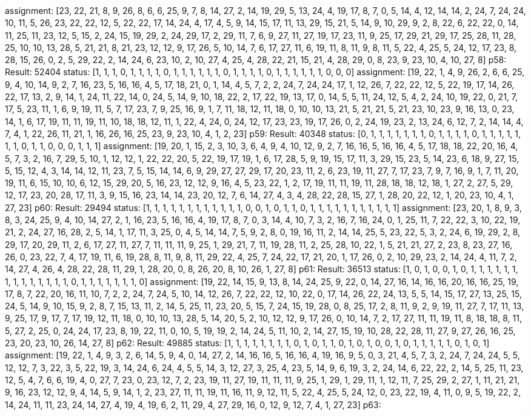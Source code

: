 assignment: [23, 22, 21, 8, 9, 26, 8, 6, 6, 25, 9, 7, 8, 14, 27, 2, 14, 19, 29, 5, 13, 24, 4, 19, 17, 8, 7, 0, 5, 14, 4, 12, 14, 14, 2, 24, 7, 24, 24, 10, 11, 5, 26, 23, 22, 22, 12, 5, 22, 22, 17, 14, 24, 4, 17, 4, 5, 9, 14, 15, 17, 11, 13, 29, 15, 21, 5, 14, 9, 10, 29, 9, 2, 8, 22, 6, 22, 22, 0, 14, 11, 25, 11, 23, 12, 5, 15, 2, 24, 15, 19, 29, 2, 24, 29, 17, 2, 29, 11, 7, 6, 9, 27, 11, 27, 19, 17, 23, 11, 9, 25, 17, 29, 21, 29, 17, 25, 28, 11, 28, 25, 10, 10, 13, 28, 5, 21, 21, 8, 21, 23, 12, 12, 9, 17, 26, 5, 10, 14, 7, 6, 17, 27, 11, 6, 19, 11, 8, 11, 9, 8, 11, 5, 22, 4, 25, 5, 24, 12, 17, 23, 8, 28, 15, 26, 0, 2, 5, 29, 22, 2, 14, 24, 6, 23, 10, 2, 10, 27, 4, 25, 4, 28, 22, 21, 15, 21, 4, 28, 29, 0, 8, 23, 9, 23, 10, 4, 10, 27, 8]
p58:
Result: 52404
status: [1, 1, 1, 0, 1, 1, 1, 1, 0, 1, 1, 1, 1, 1, 1, 0, 1, 1, 1, 1, 0, 1, 1, 1, 1, 1, 1, 0, 0, 0]
assignment: [19, 22, 1, 4, 9, 26, 2, 6, 6, 25, 9, 4, 10, 14, 9, 2, 7, 16, 23, 5, 16, 16, 4, 5, 17, 18, 21, 0, 1, 14, 4, 5, 7, 2, 2, 24, 7, 24, 24, 17, 1, 12, 26, 7, 22, 22, 12, 5, 22, 19, 17, 14, 26, 22, 17, 13, 2, 9, 14, 1, 24, 11, 22, 14, 0, 24, 5, 14, 9, 10, 18, 22, 2, 17, 22, 19, 13, 17, 0, 14, 5, 5, 11, 24, 12, 5, 4, 2, 24, 10, 19, 22, 0, 21, 7, 17, 5, 23, 11, 1, 6, 9, 19, 11, 5, 7, 17, 23, 7, 9, 25, 16, 9, 1, 7, 11, 18, 12, 11, 18, 0, 10, 10, 13, 21, 5, 21, 21, 5, 21, 23, 10, 23, 9, 16, 13, 0, 23, 14, 1, 6, 17, 19, 11, 11, 19, 11, 10, 18, 18, 12, 11, 1, 22, 4, 24, 0, 24, 12, 17, 23, 23, 19, 17, 26, 0, 2, 24, 19, 23, 2, 13, 24, 6, 12, 7, 2, 14, 14, 4, 7, 4, 1, 22, 26, 11, 21, 1, 16, 26, 16, 25, 23, 9, 23, 10, 4, 1, 2, 23]
p59:
Result: 40348
status: [0, 1, 1, 1, 1, 1, 1, 1, 0, 1, 1, 1, 1, 0, 1, 1, 1, 1, 1, 1, 1, 0, 1, 1, 0, 0, 0, 1, 1, 1]
assignment: [19, 20, 1, 15, 2, 3, 10, 3, 6, 4, 9, 4, 10, 12, 9, 2, 7, 16, 16, 5, 16, 16, 4, 5, 17, 18, 18, 22, 20, 16, 4, 5, 7, 3, 2, 16, 7, 29, 5, 10, 1, 12, 12, 1, 22, 22, 20, 5, 22, 19, 17, 19, 1, 6, 17, 28, 5, 9, 19, 15, 17, 11, 3, 29, 15, 23, 5, 14, 23, 6, 18, 9, 27, 15, 5, 15, 12, 4, 3, 14, 14, 12, 11, 23, 7, 5, 15, 14, 14, 6, 9, 29, 27, 27, 29, 17, 20, 23, 11, 2, 6, 23, 19, 11, 27, 7, 17, 23, 7, 9, 7, 16, 9, 1, 7, 11, 20, 19, 11, 6, 15, 10, 10, 6, 12, 15, 29, 20, 5, 16, 23, 12, 12, 9, 16, 4, 5, 23, 22, 1, 2, 17, 19, 11, 11, 19, 11, 28, 18, 18, 12, 18, 1, 27, 2, 27, 5, 29, 12, 17, 23, 20, 28, 17, 11, 3, 9, 15, 16, 23, 14, 14, 23, 20, 12, 7, 6, 14, 27, 4, 3, 4, 28, 22, 28, 15, 27, 1, 28, 20, 22, 12, 1, 20, 23, 10, 4, 1, 27, 23]
p60:
Result: 29494
status: [1, 1, 1, 1, 1, 1, 1, 1, 1, 1, 1, 1, 0, 0, 1, 0, 1, 1, 0, 1, 1, 1, 1, 1, 1, 1, 1, 1, 1, 1]
assignment: [23, 20, 1, 8, 9, 3, 8, 3, 24, 25, 9, 4, 10, 14, 27, 2, 1, 16, 23, 5, 16, 16, 4, 19, 17, 8, 7, 0, 3, 14, 4, 10, 7, 3, 2, 16, 7, 16, 24, 0, 1, 25, 11, 7, 22, 22, 3, 10, 22, 19, 21, 2, 24, 27, 16, 28, 2, 5, 14, 1, 17, 11, 3, 25, 0, 4, 5, 14, 14, 7, 5, 9, 2, 8, 0, 19, 16, 11, 2, 14, 14, 25, 5, 23, 22, 5, 3, 2, 24, 6, 19, 29, 2, 8, 29, 17, 20, 29, 11, 2, 6, 17, 27, 11, 27, 7, 11, 11, 11, 9, 25, 1, 29, 21, 7, 11, 19, 28, 11, 2, 25, 28, 10, 22, 1, 5, 21, 21, 27, 2, 23, 8, 23, 27, 16, 26, 0, 23, 22, 7, 4, 17, 19, 11, 6, 19, 28, 8, 11, 9, 8, 11, 29, 22, 4, 25, 7, 24, 22, 17, 21, 20, 1, 17, 26, 0, 2, 10, 29, 23, 2, 14, 24, 4, 11, 7, 2, 14, 27, 4, 26, 4, 28, 22, 28, 11, 29, 1, 28, 20, 0, 8, 26, 20, 8, 10, 26, 1, 27, 8]
p61:
Result: 36513
status: [1, 0, 1, 0, 0, 1, 0, 1, 1, 1, 1, 1, 1, 1, 1, 1, 1, 1, 1, 1, 1, 0, 1, 1, 1, 1, 1, 1, 1, 0]
assignment: [19, 22, 14, 15, 9, 13, 8, 14, 24, 25, 9, 22, 0, 14, 27, 16, 14, 16, 16, 20, 16, 16, 25, 19, 17, 8, 7, 22, 20, 16, 11, 10, 7, 2, 2, 24, 7, 24, 5, 10, 14, 12, 26, 7, 22, 22, 12, 10, 22, 0, 17, 14, 26, 22, 24, 13, 5, 5, 14, 15, 17, 27, 13, 25, 15, 24, 5, 14, 9, 10, 15, 9, 2, 8, 7, 15, 13, 11, 2, 14, 5, 25, 11, 23, 20, 5, 15, 7, 24, 15, 19, 28, 0, 8, 25, 17, 2, 8, 11, 9, 2, 9, 19, 11, 27, 7, 17, 11, 13, 9, 25, 17, 9, 17, 7, 17, 19, 12, 11, 18, 0, 10, 10, 13, 28, 5, 14, 20, 5, 2, 10, 12, 12, 9, 17, 26, 0, 10, 14, 7, 2, 17, 27, 11, 11, 19, 11, 8, 18, 18, 8, 11, 5, 27, 2, 25, 0, 24, 24, 17, 23, 8, 19, 22, 11, 0, 10, 5, 19, 19, 2, 14, 24, 5, 11, 10, 2, 14, 27, 15, 19, 10, 28, 22, 28, 11, 27, 9, 27, 26, 16, 25, 23, 20, 23, 10, 26, 14, 27, 8]
p62:
Result: 49885
status: [1, 1, 1, 1, 1, 1, 1, 1, 0, 1, 0, 1, 1, 0, 1, 0, 1, 0, 0, 1, 0, 1, 1, 1, 1, 1, 0, 1, 0, 1]
assignment: [19, 22, 1, 4, 9, 3, 2, 6, 14, 5, 9, 4, 0, 14, 27, 2, 14, 16, 16, 5, 16, 16, 4, 19, 16, 9, 5, 0, 3, 21, 4, 5, 7, 3, 2, 24, 7, 24, 24, 5, 5, 12, 12, 7, 3, 22, 3, 5, 22, 19, 3, 14, 24, 6, 24, 4, 5, 5, 14, 3, 12, 27, 3, 25, 4, 23, 5, 14, 9, 6, 19, 3, 2, 24, 14, 6, 22, 22, 2, 14, 5, 25, 11, 23, 12, 5, 4, 7, 6, 6, 19, 4, 0, 27, 7, 23, 0, 23, 12, 7, 2, 23, 19, 11, 27, 19, 11, 11, 11, 9, 25, 1, 29, 1, 29, 11, 1, 12, 11, 7, 25, 29, 2, 27, 1, 11, 21, 21, 9, 16, 23, 12, 12, 9, 4, 14, 5, 9, 14, 1, 2, 23, 27, 11, 11, 19, 11, 16, 11, 9, 12, 11, 5, 22, 4, 25, 5, 24, 12, 0, 23, 22, 19, 4, 11, 0, 9, 5, 19, 22, 2, 14, 24, 11, 11, 23, 24, 14, 27, 4, 19, 4, 19, 6, 2, 11, 29, 4, 27, 29, 16, 0, 12, 9, 12, 7, 4, 1, 27, 23]
p63: